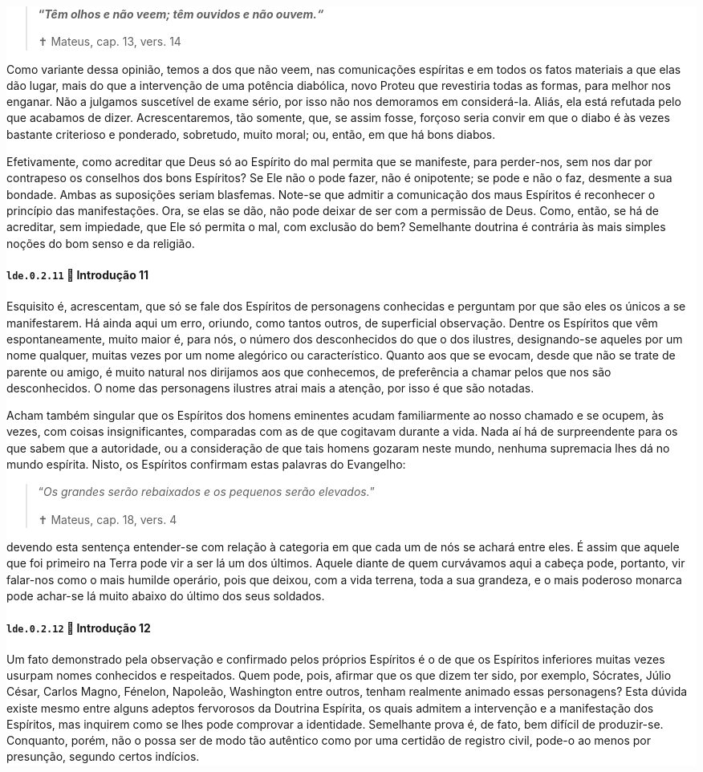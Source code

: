 > **“_Têm olhos e não veem; têm ouvidos e não ouvem.“_** 
>
> ✝️ Mateus, cap. 13, vers. 14

Como variante dessa opinião, temos a dos que não veem, nas comunicações espíritas e em todos os fatos materiais a que elas dão lugar, mais do que a intervenção de uma potência diabólica, novo Proteu que revestiria todas as formas, para melhor nos enganar. Não a julgamos suscetível de exame sério, por isso não nos demoramos em considerá-la. Aliás, ela está refutada pelo que acabamos de dizer. Acrescentaremos, tão somente, que, se assim fosse, forçoso seria convir em que o diabo é às vezes bastante criterioso e ponderado, sobretudo, muito moral; ou, então, em que há bons diabos.

Efetivamente, como acreditar que Deus só ao Espírito do mal permita que se manifeste, para perder-nos, sem nos dar por contrapeso os conselhos dos bons Espíritos? Se Ele não o pode fazer, não é onipotente; se pode e não o faz, desmente a sua bondade. Ambas as suposições seriam blasfemas. Note-se que admitir a comunicação dos maus Espíritos é reconhecer o princípio das manifestações. Ora, se elas se dão, não pode deixar de ser com a permissão de Deus. Como, então, se há de acreditar, sem impiedade, que Ele só permita o mal, com exclusão do bem? Semelhante doutrina é contrária às mais simples noções do bom senso e da religião. 

#### `lde.0.2.11` 📃 Introdução 11

Esquisito é, acrescentam, que só se fale dos Espíritos de personagens conhecidas e perguntam por que são eles os únicos a se manifestarem. Há ainda aqui um erro, oriundo, como tantos outros, de superficial observação. Dentre os Espíritos que vêm espontaneamente, muito maior é, para nós, o número dos desconhecidos do que o dos ilustres, designando-se aqueles por um nome qualquer, muitas vezes por um nome alegórico ou característico. Quanto aos que se evocam, desde que não se trate de parente ou amigo, é muito natural nos dirijamos aos que conhecemos, de preferência a chamar pelos que nos são desconhecidos. O nome das personagens ilustres atrai mais a atenção, por isso é que são notadas.

Acham também singular que os Espíritos dos homens eminentes acudam familiarmente ao nosso chamado e se ocupem, às vezes, com coisas insignificantes, comparadas com as de que cogitavam durante a vida. Nada aí há de surpreendente para os que sabem que a autoridade, ou a consideração de que tais homens gozaram neste mundo, nenhuma supremacia lhes dá no mundo espírita. Nisto, os Espíritos confirmam estas palavras do Evangelho:

>“_Os grandes serão rebaixados e os pequenos serão elevados._” 
>
> ✝️ Mateus, cap. 18, vers. 4

devendo esta sentença entender-se com relação à categoria em que cada um de nós se achará entre eles. É assim que aquele que foi primeiro na Terra pode vir a ser lá um dos últimos. Aquele diante de quem curvávamos aqui a cabeça pode, portanto, vir falar-nos como o mais humilde operário, pois que deixou, com a vida terrena, toda a sua grandeza, e o mais poderoso monarca pode achar-se lá muito abaixo do último dos seus soldados. 

#### `lde.0.2.12` 📃 Introdução 12

Um fato demonstrado pela observação e confirmado pelos próprios Espíritos é o de que os Espíritos inferiores muitas vezes usurpam nomes conhecidos e respeitados. Quem pode, pois, afirmar que os que dizem ter sido, por exemplo, Sócrates, Júlio César, Carlos Magno, Fénelon, Napoleão, Washington entre outros, tenham realmente animado essas personagens? Esta dúvida existe mesmo entre alguns adeptos fervorosos da Doutrina Espírita, os quais admitem a intervenção e a manifestação dos Espíritos, mas inquirem como se lhes pode comprovar a identidade. Semelhante prova é, de fato, bem difícil de produzir-se. Conquanto, porém, não o possa ser de modo tão autêntico como por uma certidão de registro civil, pode-o ao menos por presunção, segundo certos indícios.
